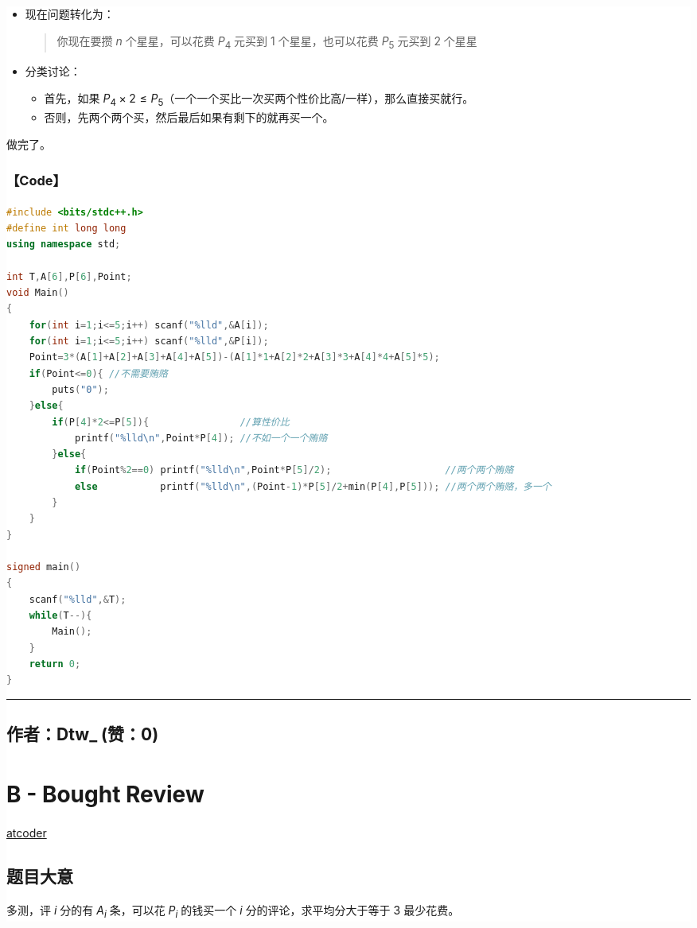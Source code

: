 * 现在问题转化为：

  > 你现在要攒 $n$ 个星星，可以花费 $P_4$ 元买到 $1$ 个星星，也可以花费 $P_5$ 元买到 $2$ 个星星

* 分类讨论：
  * 首先，如果 $P_4\times2\le P_5$（一个一个买比一次买两个性价比高/一样），那么直接买就行。
  * 否则，先两个两个买，然后最后如果有剩下的就再买一个。

做完了。

### 【Code】

```cpp
#include <bits/stdc++.h>
#define int long long
using namespace std;

int T,A[6],P[6],Point;
void Main()
{
    for(int i=1;i<=5;i++) scanf("%lld",&A[i]);
    for(int i=1;i<=5;i++) scanf("%lld",&P[i]);
    Point=3*(A[1]+A[2]+A[3]+A[4]+A[5])-(A[1]*1+A[2]*2+A[3]*3+A[4]*4+A[5]*5);
    if(Point<=0){ //不需要贿赂
        puts("0");
    }else{
        if(P[4]*2<=P[5]){                //算性价比
            printf("%lld\n",Point*P[4]); //不如一个一个贿赂
        }else{
            if(Point%2==0) printf("%lld\n",Point*P[5]/2);                    //两个两个贿赂
            else           printf("%lld\n",(Point-1)*P[5]/2+min(P[4],P[5])); //两个两个贿赂，多一个
        }
    }
}

signed main()
{
    scanf("%lld",&T);
    while(T--){
        Main();
    }
    return 0;
}
```

---

## 作者：Dtw_ (赞：0)

# B - Bought Review
[atcoder](https://atcoder.jp/contests/arc174/tasks/arc174_b)
## 题目大意
多测，评 $i$ 分的有 $A_i$ 条，可以花 $P_i$ 的钱买一个 $i$ 分的评论，求平均分大于等于 $3$ 最少花费。


[problemUrl]: https://atcoder.jp/contests/arc174/tasks/arc174_b
